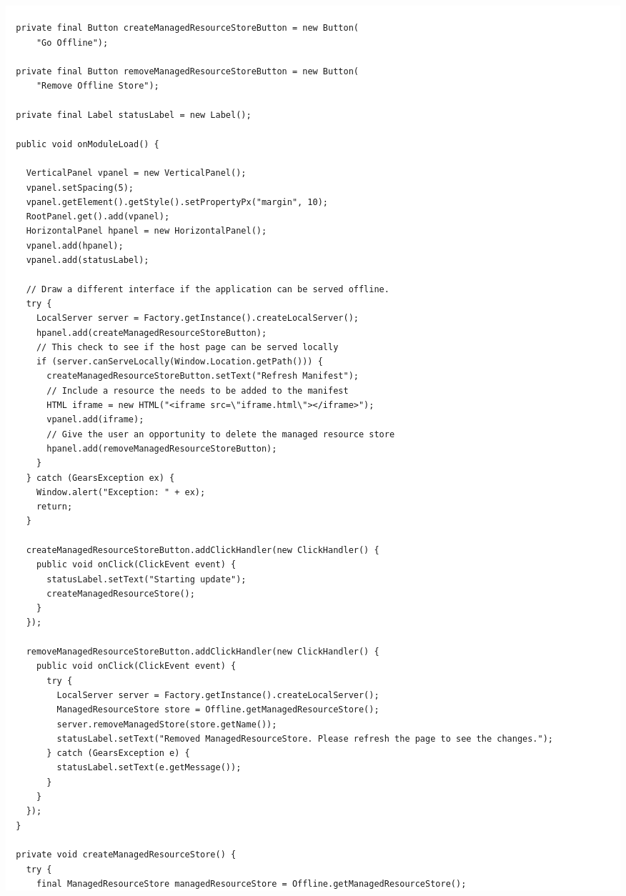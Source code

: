 ```

  private final Button createManagedResourceStoreButton = new Button(
      "Go Offline");

  private final Button removeManagedResourceStoreButton = new Button(
      "Remove Offline Store");

  private final Label statusLabel = new Label();

  public void onModuleLoad() {
    
    VerticalPanel vpanel = new VerticalPanel();
    vpanel.setSpacing(5);
    vpanel.getElement().getStyle().setPropertyPx("margin", 10);
    RootPanel.get().add(vpanel);
    HorizontalPanel hpanel = new HorizontalPanel();
    vpanel.add(hpanel);
    vpanel.add(statusLabel);

    // Draw a different interface if the application can be served offline.
    try {
      LocalServer server = Factory.getInstance().createLocalServer();
      hpanel.add(createManagedResourceStoreButton);
      // This check to see if the host page can be served locally
      if (server.canServeLocally(Window.Location.getPath())) {
        createManagedResourceStoreButton.setText("Refresh Manifest");
        // Include a resource the needs to be added to the manifest
        HTML iframe = new HTML("<iframe src=\"iframe.html\"></iframe>");
        vpanel.add(iframe);
        // Give the user an opportunity to delete the managed resource store
        hpanel.add(removeManagedResourceStoreButton);
      }
    } catch (GearsException ex) {
      Window.alert("Exception: " + ex);
      return;
    }

    createManagedResourceStoreButton.addClickHandler(new ClickHandler() {
      public void onClick(ClickEvent event) {
        statusLabel.setText("Starting update");
        createManagedResourceStore();
      }
    });

    removeManagedResourceStoreButton.addClickHandler(new ClickHandler() {
      public void onClick(ClickEvent event) {
        try {
          LocalServer server = Factory.getInstance().createLocalServer();
          ManagedResourceStore store = Offline.getManagedResourceStore();
          server.removeManagedStore(store.getName());
          statusLabel.setText("Removed ManagedResourceStore. Please refresh the page to see the changes.");
        } catch (GearsException e) {
          statusLabel.setText(e.getMessage());
        }
      }
    });
  }

  private void createManagedResourceStore() {
    try {
      final ManagedResourceStore managedResourceStore = Offline.getManagedResourceStore();

```